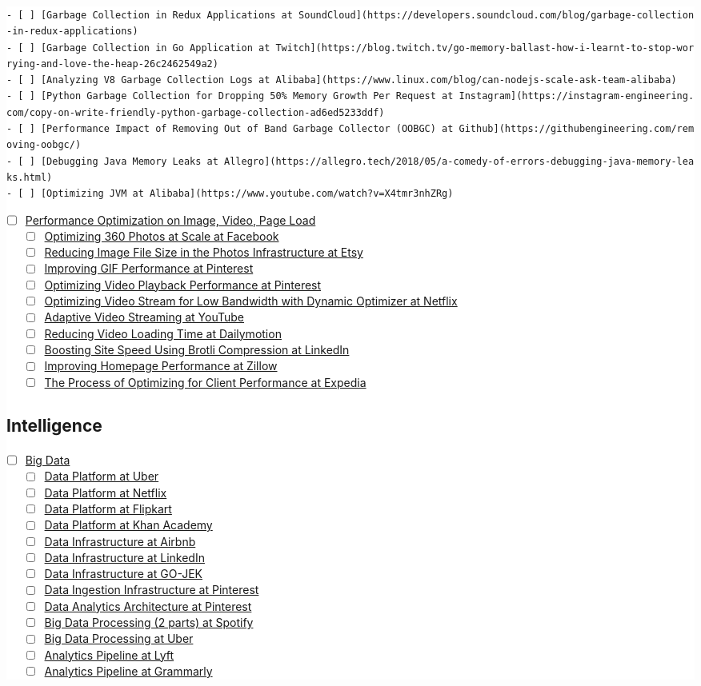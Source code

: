 	- [ ] [Garbage Collection in Redux Applications at SoundCloud](https://developers.soundcloud.com/blog/garbage-collection-in-redux-applications)
	- [ ] [Garbage Collection in Go Application at Twitch](https://blog.twitch.tv/go-memory-ballast-how-i-learnt-to-stop-worrying-and-love-the-heap-26c2462549a2)
	- [ ] [Analyzing V8 Garbage Collection Logs at Alibaba](https://www.linux.com/blog/can-nodejs-scale-ask-team-alibaba)
	- [ ] [Python Garbage Collection for Dropping 50% Memory Growth Per Request at Instagram](https://instagram-engineering.com/copy-on-write-friendly-python-garbage-collection-ad6ed5233ddf)
	- [ ] [Performance Impact of Removing Out of Band Garbage Collector (OOBGC) at Github](https://githubengineering.com/removing-oobgc/)
	- [ ] [Debugging Java Memory Leaks at Allegro](https://allegro.tech/2018/05/a-comedy-of-errors-debugging-java-memory-leaks.html)
	- [ ] [Optimizing JVM at Alibaba](https://www.youtube.com/watch?v=X4tmr3nhZRg)
- [ ] [Performance Optimization on Image, Video, Page Load](https://developers.google.com/web/fundamentals/performance/why-performance-matters/)
	- [ ] [Optimizing 360 Photos at Scale at Facebook](https://code.facebook.com/posts/129055711052260/optimizing-360-photos-at-scale/)
	- [ ] [Reducing Image File Size in the Photos Infrastructure at Etsy](https://codeascraft.com/2017/05/30/reducing-image-file-size-at-etsy/)
	- [ ] [Improving GIF Performance at Pinterest](https://medium.com/@Pinterest_Engineering/improving-gif-performance-on-pinterest-8dad74bf92f1)
	- [ ] [Optimizing Video Playback Performance at Pinterest](https://medium.com/@Pinterest_Engineering/optimizing-video-playback-performance-caf55ce310d1)
	- [ ] [Optimizing Video Stream for Low Bandwidth with Dynamic Optimizer at Netflix](https://medium.com/netflix-techblog/optimized-shot-based-encodes-now-streaming-4b9464204830)
	- [ ] [Adaptive Video Streaming at YouTube](https://youtube-eng.googleblog.com/2018/04/making-high-quality-video-efficient.html)
    - [ ] [Reducing Video Loading Time at Dailymotion](https://medium.com/dailymotion/reducing-video-loading-time-fa9c997a2294)
	- [ ] [Boosting Site Speed Using Brotli Compression at LinkedIn](https://engineering.linkedin.com/blog/2017/05/boosting-site-speed-using-brotli-compression)
	- [ ] [Improving Homepage Performance at Zillow](https://www.zillow.com/engineering/improving-homepage-performance/)
	- [ ] [The Process of Optimizing for Client Performance at Expedia](https://medium.com/expedia-engineering/go-fast-or-go-home-the-process-of-optimizing-for-client-performance-57bb497402e)

## Intelligence
- [ ] [Big Data](https://insights.sei.cmu.edu/sei_blog/2017/05/reference-architectures-for-big-data-systems.html)
	- [ ] [Data Platform at Uber](https://eng.uber.com/uber-big-data-platform/)
	- [ ] [Data Platform at Netflix](https://www.youtube.com/watch?v=CSDIThSwA7s)
	- [ ] [Data Platform at Flipkart](https://tech.flipkart.com/overview-of-flipkart-data-platform-20c6d3e9a196)
	- [ ] [Data Platform at Khan Academy](http://engineering.khanacademy.org/posts/khanalytics.htm)
	- [ ] [Data Infrastructure at Airbnb](https://medium.com/airbnb-engineering/data-infrastructure-at-airbnb-8adfb34f169c)
	- [ ] [Data Infrastructure at LinkedIn](https://www.infoq.com/presentations/big-data-infrastructure-linkedin)
	- [ ] [Data Infrastructure at GO-JEK](https://blog.gojekengineering.com/data-infrastructure-at-go-jek-cd4dc8cbd929)
	- [ ] [Data Ingestion Infrastructure at Pinterest](https://medium.com/@Pinterest_Engineering/scalable-and-reliable-data-ingestion-at-pinterest-b921c2ee8754)
	- [ ] [Data Analytics Architecture at Pinterest](https://medium.com/@Pinterest_Engineering/behind-the-pins-building-analytics-f7b508cdacab)
	- [ ] [Big Data Processing (2 parts) at Spotify](https://labs.spotify.com/2017/10/23/big-data-processing-at-spotify-the-road-to-scio-part-2/)
	- [ ] [Big Data Processing at Uber](https://cdn.oreillystatic.com/en/assets/1/event/160/Big%20data%20processing%20with%20Hadoop%20and%20Spark%2C%20the%20Uber%20way%20Presentation.pdf)
	- [ ] [Analytics Pipeline at Lyft](https://cdn.oreillystatic.com/en/assets/1/event/269/Lyft_s%20analytics%20pipeline_%20From%20Redshift%20to%20Apache%20Hive%20and%20Presto%20Presentation.pdf)
	- [ ] [Analytics Pipeline at Grammarly](https://tech.grammarly.com/blog/building-a-versatile-analytics-pipeline-on-top-of-apache-spark)